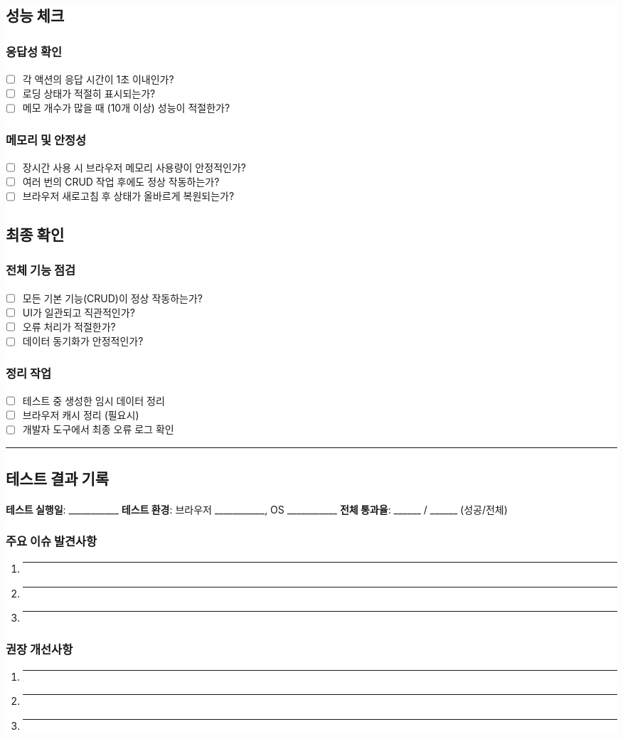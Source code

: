 ## 성능 체크

### 응답성 확인
- [ ] 각 액션의 응답 시간이 1초 이내인가?
- [ ] 로딩 상태가 적절히 표시되는가?
- [ ] 메모 개수가 많을 때 (10개 이상) 성능이 적절한가?

### 메모리 및 안정성
- [ ] 장시간 사용 시 브라우저 메모리 사용량이 안정적인가?
- [ ] 여러 번의 CRUD 작업 후에도 정상 작동하는가?
- [ ] 브라우저 새로고침 후 상태가 올바르게 복원되는가?

## 최종 확인

### 전체 기능 점검
- [ ] 모든 기본 기능(CRUD)이 정상 작동하는가?
- [ ] UI가 일관되고 직관적인가?
- [ ] 오류 처리가 적절한가?
- [ ] 데이터 동기화가 안정적인가?

### 정리 작업
- [ ] 테스트 중 생성한 임시 데이터 정리
- [ ] 브라우저 캐시 정리 (필요시)
- [ ] 개발자 도구에서 최종 오류 로그 확인

---

## 테스트 결과 기록

**테스트 실행일**: ___________
**테스트 환경**: 브라우저 ___________, OS ___________
**전체 통과율**: ______ / ______ (성공/전체)

### 주요 이슈 발견사항
1. ________________________________
2. ________________________________
3. ________________________________

### 권장 개선사항
1. ________________________________
2. ________________________________
3. ________________________________